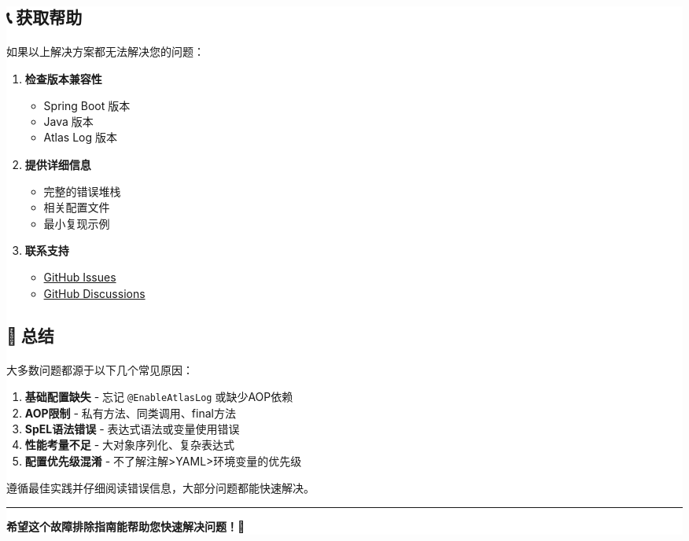 ## 📞 获取帮助

如果以上解决方案都无法解决您的问题：

1. **检查版本兼容性**
   - Spring Boot 版本
   - Java 版本  
   - Atlas Log 版本

2. **提供详细信息**
   - 完整的错误堆栈
   - 相关配置文件
   - 最小复现示例

3. **联系支持**
   - [GitHub Issues](https://github.com/nemoob/atlas-log/issues)
   - [GitHub Discussions](https://github.com/nemoob/atlas-log/discussions)

## 🎯 总结

大多数问题都源于以下几个常见原因：

1. **基础配置缺失** - 忘记 `@EnableAtlasLog` 或缺少AOP依赖
2. **AOP限制** - 私有方法、同类调用、final方法
3. **SpEL语法错误** - 表达式语法或变量使用错误
4. **性能考量不足** - 大对象序列化、复杂表达式
5. **配置优先级混淆** - 不了解注解>YAML>环境变量的优先级

遵循最佳实践并仔细阅读错误信息，大部分问题都能快速解决。

---

**希望这个故障排除指南能帮助您快速解决问题！🔧**